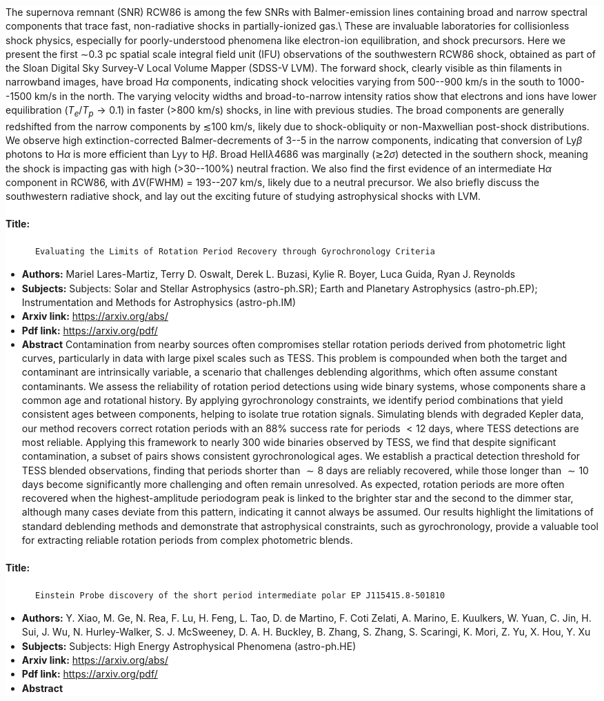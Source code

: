  The supernova remnant (SNR) RCW86 is among the few SNRs with Balmer-emission lines containing broad and narrow spectral components that trace fast, non-radiative shocks in partially-ionized gas.\ These are invaluable laboratories for collisionless shock physics, especially for poorly-understood phenomena like electron-ion equilibration, and shock precursors. Here we present the first $\sim$0.3 pc spatial scale integral field unit (IFU) observations of the southwestern RCW86 shock, obtained as part of the Sloan Digital Sky Survey-V Local Volume Mapper (SDSS-V LVM). The forward shock, clearly visible as thin filaments in narrowband images, have broad H$\alpha$ components, indicating shock velocities varying from 500--900 km/s in the south to 1000--1500 km/s in the north. The varying velocity widths and broad-to-narrow intensity ratios show that electrons and ions have lower equilibration ($T_e/T_p \rightarrow 0.1$) in faster ($>$800 km/s) shocks, in line with previous studies. The broad components are generally redshifted from the narrow components by $\lesssim$100 km/s, likely due to shock-obliquity or non-Maxwellian post-shock distributions. We observe high extinction-corrected Balmer-decrements of 3--5 in the narrow components, indicating that conversion of Ly$\beta$ photons to H$\alpha$ is more efficient than Ly$\gamma$ to H$\beta$. Broad HeII$\lambda$4686 was marginally ($\gtrsim$2$\sigma$) detected in the southern shock, meaning the shock is impacting gas with high ($>$30--100\%) neutral fraction. We also find the first evidence of an intermediate H$\alpha$ component in RCW86, with $\Delta$V(FWHM) = 193--207 km/s, likely due to a neutral precursor. We also briefly discuss the southwestern radiative shock, and lay out the exciting future of studying astrophysical shocks with LVM.
#### Title:
          Evaluating the Limits of Rotation Period Recovery through Gyrochronology Criteria
 - **Authors:** Mariel Lares-Martiz, Terry D. Oswalt, Derek L. Buzasi, Kylie R. Boyer, Luca Guida, Ryan J. Reynolds
 - **Subjects:** Subjects:
Solar and Stellar Astrophysics (astro-ph.SR); Earth and Planetary Astrophysics (astro-ph.EP); Instrumentation and Methods for Astrophysics (astro-ph.IM)
 - **Arxiv link:** https://arxiv.org/abs/
 - **Pdf link:** https://arxiv.org/pdf/
 - **Abstract**
 Contamination from nearby sources often compromises stellar rotation periods derived from photometric light curves, particularly in data with large pixel scales such as TESS. This problem is compounded when both the target and contaminant are intrinsically variable, a scenario that challenges deblending algorithms, which often assume constant contaminants. We assess the reliability of rotation period detections using wide binary systems, whose components share a common age and rotational history. By applying gyrochronology constraints, we identify period combinations that yield consistent ages between components, helping to isolate true rotation signals. Simulating blends with degraded Kepler data, our method recovers correct rotation periods with an 88\% success rate for periods $<12$ days, where TESS detections are most reliable. Applying this framework to nearly 300 wide binaries observed by TESS, we find that despite significant contamination, a subset of pairs shows consistent gyrochronological ages. We establish a practical detection threshold for TESS blended observations, finding that periods shorter than $\sim8$ days are reliably recovered, while those longer than $\sim10$ days become significantly more challenging and often remain unresolved. As expected, rotation periods are more often recovered when the highest-amplitude periodogram peak is linked to the brighter star and the second to the dimmer star, although many cases deviate from this pattern, indicating it cannot always be assumed. Our results highlight the limitations of standard deblending methods and demonstrate that astrophysical constraints, such as gyrochronology, provide a valuable tool for extracting reliable rotation periods from complex photometric blends.
#### Title:
          Einstein Probe discovery of the short period intermediate polar EP J115415.8-501810
 - **Authors:** Y. Xiao, M. Ge, N. Rea, F. Lu, H. Feng, L. Tao, D. de Martino, F. Coti Zelati, A. Marino, E. Kuulkers, W. Yuan, C. Jin, H. Sui, J. Wu, N. Hurley-Walker, S. J. McSweeney, D. A. H. Buckley, B. Zhang, S. Zhang, S. Scaringi, K. Mori, Z. Yu, X. Hou, Y. Xu
 - **Subjects:** Subjects:
High Energy Astrophysical Phenomena (astro-ph.HE)
 - **Arxiv link:** https://arxiv.org/abs/
 - **Pdf link:** https://arxiv.org/pdf/
 - **Abstract**